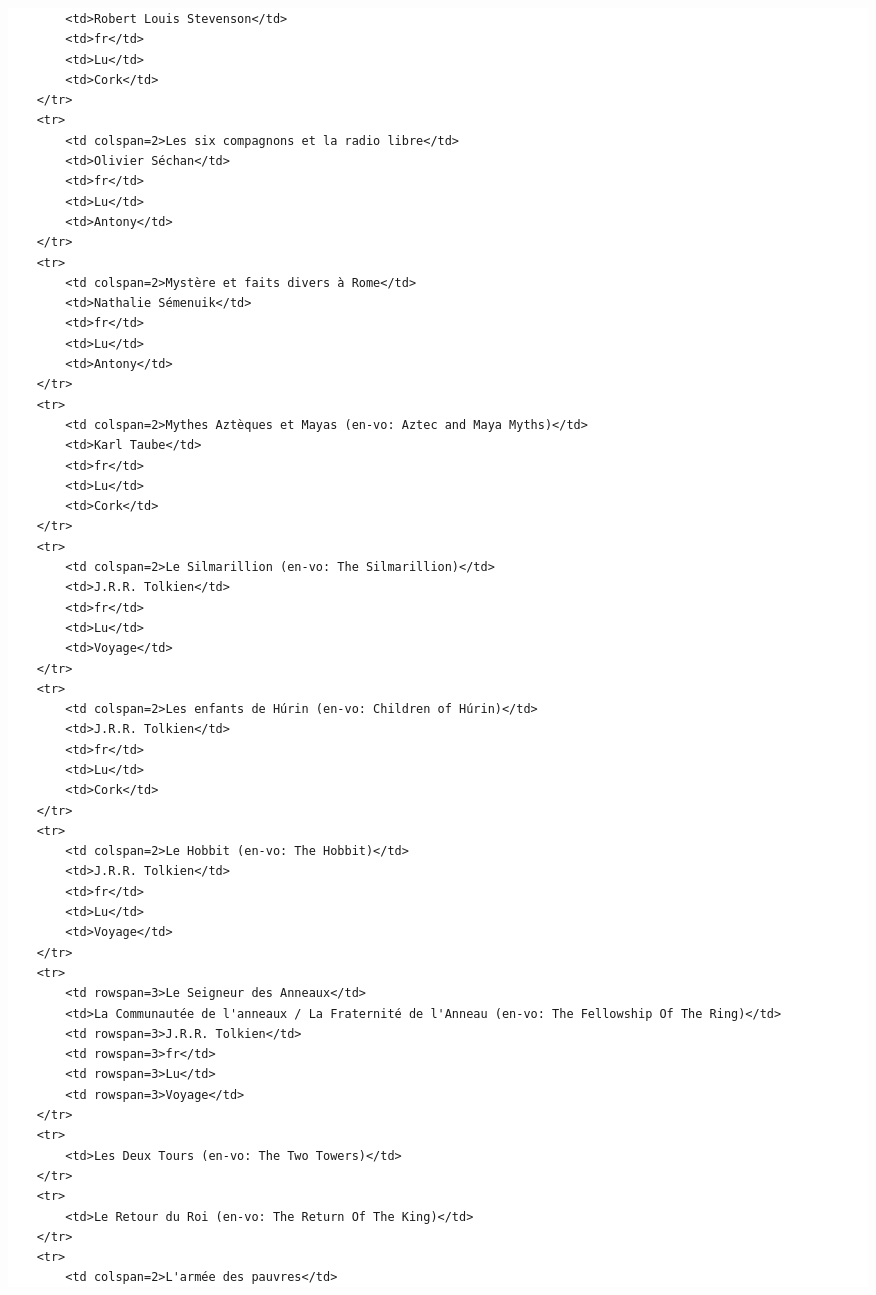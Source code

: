 			<td>Robert Louis Stevenson</td>
			<td>fr</td>
			<td>Lu</td>
			<td>Cork</td>
		</tr>
		<tr>
			<td colspan=2>Les six compagnons et la radio libre</td>
			<td>Olivier Séchan</td>
			<td>fr</td>
			<td>Lu</td>
			<td>Antony</td>
		</tr>
		<tr>
			<td colspan=2>Mystère et faits divers à Rome</td>
			<td>Nathalie Sémenuik</td>
			<td>fr</td>
			<td>Lu</td>
			<td>Antony</td>
		</tr>
		<tr>
			<td colspan=2>Mythes Aztèques et Mayas (en-vo: Aztec and Maya Myths)</td>
			<td>Karl Taube</td>
			<td>fr</td>
			<td>Lu</td>
			<td>Cork</td>
		</tr>
		<tr>
			<td colspan=2>Le Silmarillion (en-vo: The Silmarillion)</td>
			<td>J.R.R. Tolkien</td>
			<td>fr</td>
			<td>Lu</td>
			<td>Voyage</td>
		</tr>
		<tr>
			<td colspan=2>Les enfants de Húrin (en-vo: Children of Húrin)</td>
			<td>J.R.R. Tolkien</td>
			<td>fr</td>
			<td>Lu</td>
			<td>Cork</td>
		</tr>
		<tr>
			<td colspan=2>Le Hobbit (en-vo: The Hobbit)</td>
			<td>J.R.R. Tolkien</td>
			<td>fr</td>
			<td>Lu</td>
			<td>Voyage</td>
		</tr>
		<tr>
			<td rowspan=3>Le Seigneur des Anneaux</td>
			<td>La Communautée de l'anneaux / La Fraternité de l'Anneau (en-vo: The Fellowship Of The Ring)</td>
			<td rowspan=3>J.R.R. Tolkien</td>
			<td rowspan=3>fr</td>
			<td rowspan=3>Lu</td>
			<td rowspan=3>Voyage</td>
		</tr>
		<tr>
			<td>Les Deux Tours (en-vo: The Two Towers)</td>
		</tr>
		<tr>
			<td>Le Retour du Roi (en-vo: The Return Of The King)</td>
		</tr>
		<tr>
			<td colspan=2>L'armée des pauvres</td>